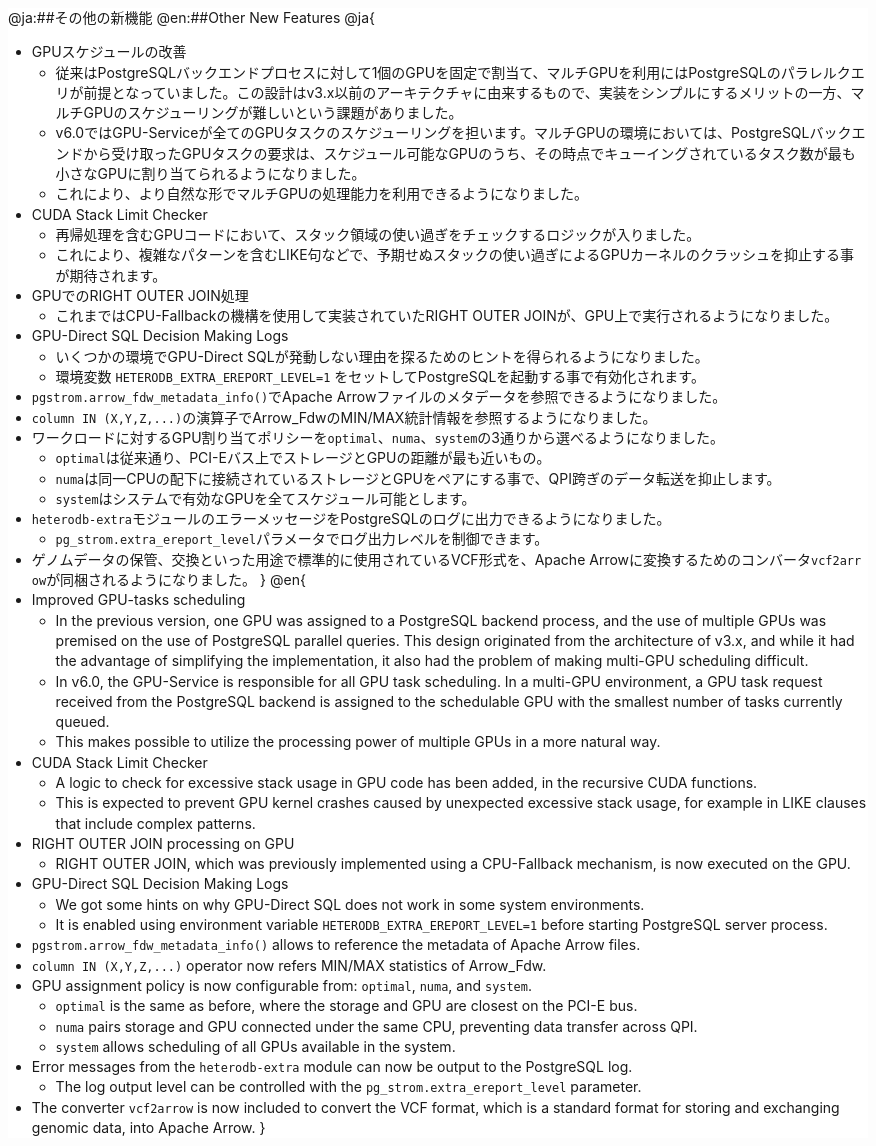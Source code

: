 @ja:##その他の新機能
@en:##Other New Features
@ja{
- GPUスケジュールの改善
    - 従来はPostgreSQLバックエンドプロセスに対して1個のGPUを固定で割当て、マルチGPUを利用にはPostgreSQLのパラレルクエリが前提となっていました。この設計はv3.x以前のアーキテクチャに由来するもので、実装をシンプルにするメリットの一方、マルチGPUのスケジューリングが難しいという課題がありました。
    - v6.0ではGPU-Serviceが全てのGPUタスクのスケジューリングを担います。マルチGPUの環境においては、PostgreSQLバックエンドから受け取ったGPUタスクの要求は、スケジュール可能なGPUのうち、その時点でキューイングされているタスク数が最も小さなGPUに割り当てられるようになりました。
    - これにより、より自然な形でマルチGPUの処理能力を利用できるようになりました。
- CUDA Stack Limit Checker
    - 再帰処理を含むGPUコードにおいて、スタック領域の使い過ぎをチェックするロジックが入りました。
    - これにより、複雑なパターンを含むLIKE句などで、予期せぬスタックの使い過ぎによるGPUカーネルのクラッシュを抑止する事が期待されます。
- GPUでのRIGHT OUTER JOIN処理
    - これまではCPU-Fallbackの機構を使用して実装されていたRIGHT OUTER JOINが、GPU上で実行されるようになりました。
- GPU-Direct SQL Decision Making Logs
    - いくつかの環境でGPU-Direct SQLが発動しない理由を探るためのヒントを得られるようになりました。
    - 環境変数 `HETERODB_EXTRA_EREPORT_LEVEL=1` をセットしてPostgreSQLを起動する事で有効化されます。
- `pgstrom.arrow_fdw_metadata_info()`でApache Arrowファイルのメタデータを参照できるようになりました。
- `column IN (X,Y,Z,...)`の演算子でArrow_FdwのMIN/MAX統計情報を参照するようになりました。
- ワークロードに対するGPU割り当てポリシーを`optimal`、`numa`、`system`の3通りから選べるようになりました。
    - `optimal`は従来通り、PCI-Eバス上でストレージとGPUの距離が最も近いもの。
    - `numa`は同一CPUの配下に接続されているストレージとGPUをペアにする事で、QPI跨ぎのデータ転送を抑止します。
    - `system`はシステムで有効なGPUを全てスケジュール可能とします。
- `heterodb-extra`モジュールのエラーメッセージをPostgreSQLのログに出力できるようになりました。
    - `pg_strom.extra_ereport_level`パラメータでログ出力レベルを制御できます。
- ゲノムデータの保管、交換といった用途で標準的に使用されているVCF形式を、Apache Arrowに変換するためのコンバータ`vcf2arrow`が同梱されるようになりました。
}
@en{
- Improved GPU-tasks scheduling
    - In the previous version, one GPU was assigned to a PostgreSQL backend process, and the use of multiple GPUs was premised on the use of PostgreSQL parallel queries. This design originated from the architecture of v3.x, and while it had the advantage of simplifying the implementation, it also had the problem of making multi-GPU scheduling difficult.
    - In v6.0, the GPU-Service is responsible for all GPU task scheduling. In a multi-GPU environment, a GPU task request received from the PostgreSQL backend is assigned to the schedulable GPU with the smallest number of tasks currently queued.
    - This makes possible to utilize the processing power of multiple GPUs in a more natural way.
- CUDA Stack Limit Checker
    - A logic to check for excessive stack usage in GPU code has been added, in the recursive CUDA functions.
    - This is expected to prevent GPU kernel crashes caused by unexpected excessive stack usage, for example in LIKE clauses that include complex patterns.
- RIGHT OUTER JOIN processing on GPU
    - RIGHT OUTER JOIN, which was previously implemented using a CPU-Fallback mechanism, is now executed on the GPU.
- GPU-Direct SQL Decision Making Logs
    - We got some hints on why GPU-Direct SQL does not work in some system environments.
    - It is enabled using environment variable `HETERODB_EXTRA_EREPORT_LEVEL=1` before starting PostgreSQL server process.
- `pgstrom.arrow_fdw_metadata_info()` allows to reference the metadata of Apache Arrow files.
- `column IN (X,Y,Z,...)` operator now refers MIN/MAX statistics of Arrow_Fdw.
- GPU assignment policy is now configurable from: `optimal`, `numa`, and `system`.
    - `optimal` is the same as before, where the storage and GPU are closest on the PCI-E bus.
    - `numa` pairs storage and GPU connected under the same CPU, preventing data transfer across QPI.
    - `system` allows scheduling of all GPUs available in the system.
- Error messages from the `heterodb-extra` module can now be output to the PostgreSQL log.
    - The log output level can be controlled with the `pg_strom.extra_ereport_level` parameter.
- The converter `vcf2arrow` is now included to convert the VCF format, which is a standard format for storing and exchanging genomic data, into Apache Arrow.
}
